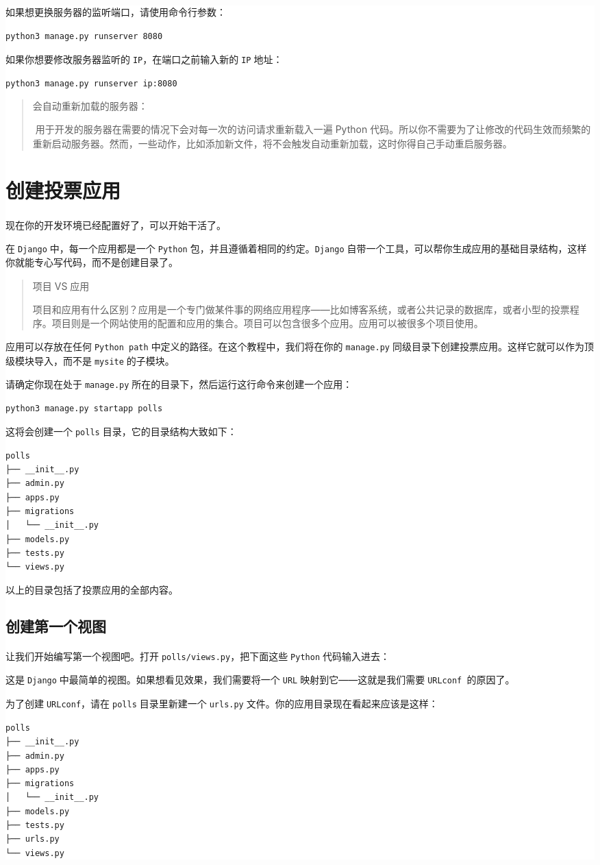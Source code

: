 如果想更换服务器的监听端口，请使用命令行参数：

`python3 manage.py runserver 8080`

如果你想要修改服务器监听的 `IP`，在端口之前输入新的 `IP` 地址：

`python3 manage.py runserver ip:8080`

> 会自动重新加载的服务器：
>
> ​	用于开发的服务器在需要的情况下会对每一次的访问请求重新载入一遍 Python 代码。所以你不需要为了让修改的代码生效而频繁的重新启动服务器。然而，一些动作，比如添加新文件，将不会触发自动重新加载，这时你得自己手动重启服务器。

# 创建投票应用

现在你的开发环境已经配置好了，可以开始干活了。

在 `Django` 中，每一个应用都是一个 `Python` 包，并且遵循着相同的约定。`Django` 自带一个工具，可以帮你生成应用的基础目录结构，这样你就能专心写代码，而不是创建目录了。

> 项目 VS 应用
>
> ​	项目和应用有什么区别？应用是一个专门做某件事的网络应用程序——比如博客系统，或者公共记录的数据库，或者小型的投票程序。项目则是一个网站使用的配置和应用的集合。项目可以包含很多个应用。应用可以被很多个项目使用。

应用可以存放在任何 `Python path` 中定义的路径。在这个教程中，我们将在你的 `manage.py` 同级目录下创建投票应用。这样它就可以作为顶级模块导入，而不是 `mysite` 的子模块。

请确定你现在处于 `manage.py` 所在的目录下，然后运行这行命令来创建一个应用：

`python3 manage.py startapp polls`

这将会创建一个 `polls` 目录，它的目录结构大致如下：

```shell
polls
├── __init__.py
├── admin.py
├── apps.py
├── migrations
│   └── __init__.py
├── models.py
├── tests.py
└── views.py
```

以上的目录包括了投票应用的全部内容。

## 创建第一个视图

让我们开始编写第一个视图吧。打开 `polls/views.py`，把下面这些 `Python` 代码输入进去：

这是 `Django` 中最简单的视图。如果想看见效果，我们需要将一个 `URL` 映射到它——这就是我们需要 `URLconf `的原因了。

为了创建 `URLconf`，请在 `polls` 目录里新建一个 `urls.py` 文件。你的应用目录现在看起来应该是这样：

```shell
polls
├── __init__.py
├── admin.py
├── apps.py
├── migrations
│   └── __init__.py
├── models.py
├── tests.py
├── urls.py
└── views.py
```
